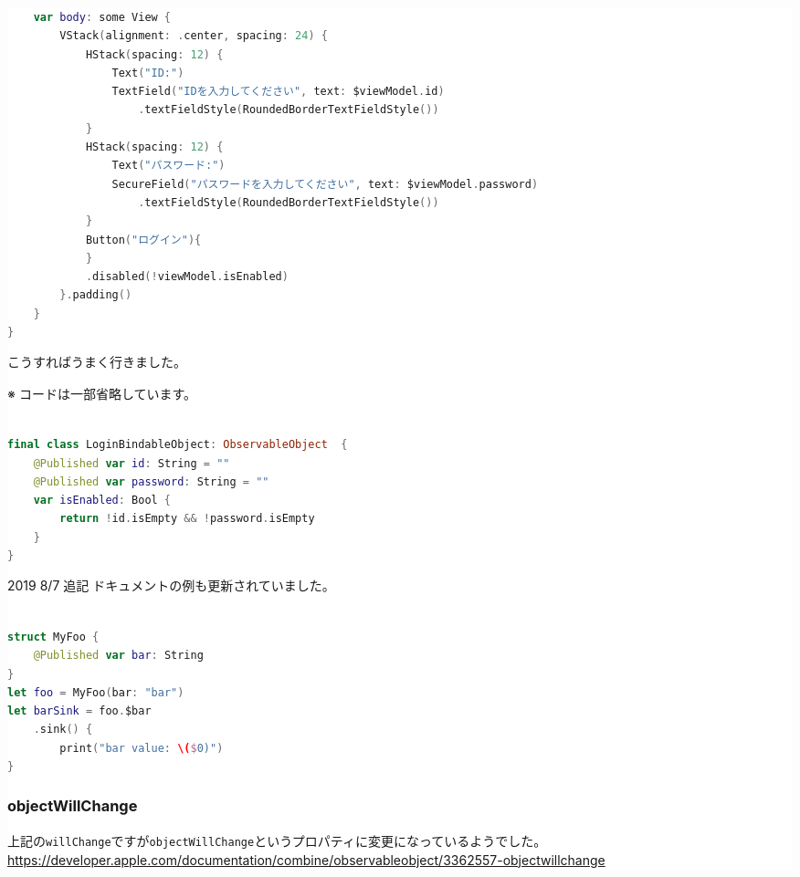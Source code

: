```swift
    var body: some View {
        VStack(alignment: .center, spacing: 24) {
            HStack(spacing: 12) {
                Text("ID:")
                TextField("IDを入力してください", text: $viewModel.id)
                    .textFieldStyle(RoundedBorderTextFieldStyle())
            }
            HStack(spacing: 12) {
                Text("パスワード:")
                SecureField("パスワードを入力してください", text: $viewModel.password)
                    .textFieldStyle(RoundedBorderTextFieldStyle())
            }
            Button("ログイン"){
            }
            .disabled(!viewModel.isEnabled)
        }.padding()
    }
}
```   
  
こうすればうまく行きました。  
  
※ コードは一部省略しています。  
  
```swift

final class LoginBindableObject: ObservableObject  {
    @Published var id: String = ""
    @Published var password: String = ""
    var isEnabled: Bool {
        return !id.isEmpty && !password.isEmpty
    }    
}

```  
  
2019 8/7 追記 ドキュメントの例も更新されていました。  
  
```swift

struct MyFoo {
    @Published var bar: String
}
let foo = MyFoo(bar: "bar")
let barSink = foo.$bar
    .sink() {
        print("bar value: \($0)")
}
```  
  
### objectWillChange  
  
上記の`willChange`ですが`objectWillChange`というプロパティに変更になっているようでした。  
https://developer.apple.com/documentation/combine/observableobject/3362557-objectwillchange  
  